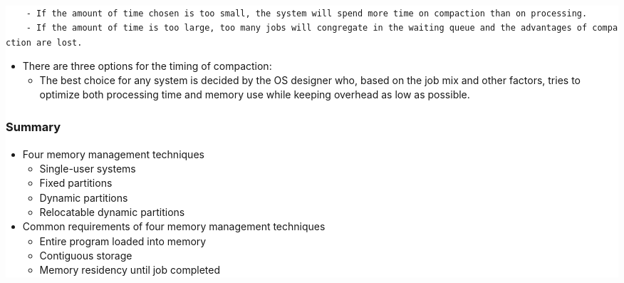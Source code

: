 		- If the amount of time chosen is too small, the system will spend more time on compaction than on processing.
		- If the amount of time is too large, too many jobs will congregate in the waiting queue and the advantages of compaction are lost. 
- There are three options for the timing of compaction:
	- The best choice for any system is decided by the OS designer who, based on the job mix and other factors, tries to optimize both processing time and memory use while keeping overhead as low as possible.

### Summary
- Four memory management techniques
	- Single-user systems
	- Fixed partitions
	- Dynamic partitions
	- Relocatable dynamic partitions
- Common requirements of four memory management techniques
	- Entire program loaded into memory
	- Contiguous storage
	- Memory residency until job completed





















































